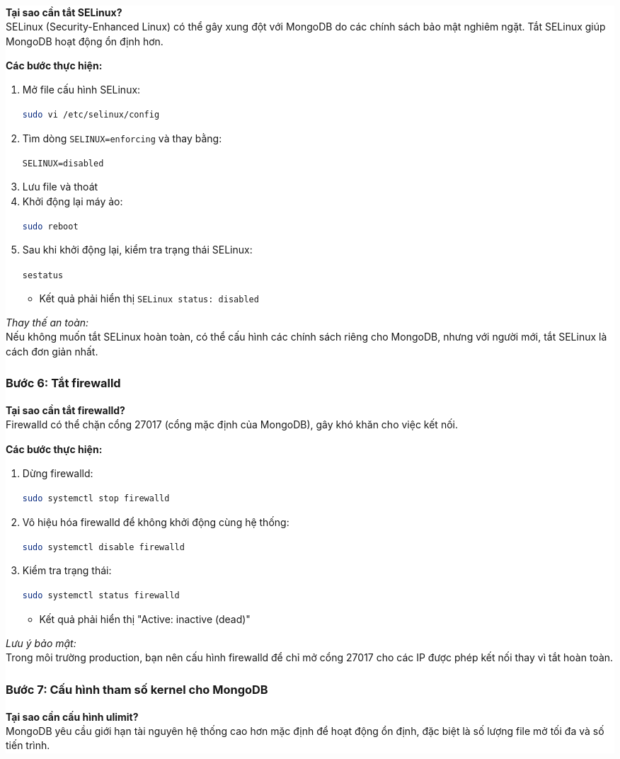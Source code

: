 **Tại sao cần tắt SELinux?**  
SELinux (Security-Enhanced Linux) có thể gây xung đột với MongoDB do các chính sách bảo mật nghiêm ngặt. Tắt SELinux giúp MongoDB hoạt động ổn định hơn.

**Các bước thực hiện:**

1. Mở file cấu hình SELinux:
   ```bash
   sudo vi /etc/selinux/config
   ```
2. Tìm dòng `SELINUX=enforcing` và thay bằng:
   ```
   SELINUX=disabled
   ```
3. Lưu file và thoát
4. Khởi động lại máy ảo:
   ```bash
   sudo reboot
   ```
5. Sau khi khởi động lại, kiểm tra trạng thái SELinux:
   ```bash
   sestatus
   ```
   - Kết quả phải hiển thị `SELinux status: disabled`

*Thay thế an toàn:*  
Nếu không muốn tắt SELinux hoàn toàn, có thể cấu hình các chính sách riêng cho MongoDB, nhưng với người mới, tắt SELinux là cách đơn giản nhất.

### Bước 6: Tắt firewalld

**Tại sao cần tắt firewalld?**  
Firewalld có thể chặn cổng 27017 (cổng mặc định của MongoDB), gây khó khăn cho việc kết nối.

**Các bước thực hiện:**

1. Dừng firewalld:
   ```bash
   sudo systemctl stop firewalld
   ```
2. Vô hiệu hóa firewalld để không khởi động cùng hệ thống:
   ```bash
   sudo systemctl disable firewalld
   ```
3. Kiểm tra trạng thái:
   ```bash
   sudo systemctl status firewalld
   ```
   - Kết quả phải hiển thị "Active: inactive (dead)"

*Lưu ý bảo mật:*  
Trong môi trường production, bạn nên cấu hình firewalld để chỉ mở cổng 27017 cho các IP được phép kết nối thay vì tắt hoàn toàn.

### Bước 7: Cấu hình tham số kernel cho MongoDB

**Tại sao cần cấu hình ulimit?**  
MongoDB yêu cầu giới hạn tài nguyên hệ thống cao hơn mặc định để hoạt động ổn định, đặc biệt là số lượng file mở tối đa và số tiến trình.
